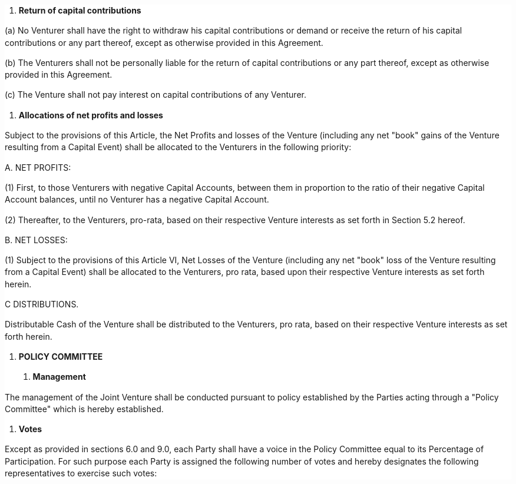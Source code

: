 1.  **Return of capital contributions**

\(a\) No Venturer shall have the right to withdraw his capital
contributions or demand or receive the return of his capital
contributions or any part thereof, except as otherwise provided in this
Agreement.

\(b\) The Venturers shall not be personally liable for the return of
capital contributions or any part thereof, except as otherwise provided
in this Agreement.

\(c\) The Venture shall not pay interest on capital contributions of any
Venturer.

1.  **Allocations of net profits and losses**

Subject to the provisions of this Article, the Net Profits and losses of
the Venture (including any net \"book\" gains of the Venture resulting
from a Capital Event) shall be allocated to the Venturers in the
following priority:

A. NET PROFITS:

\(1\) First, to those Venturers with negative Capital Accounts, between
them in proportion to the ratio of their negative Capital Account
balances, until no Venturer has a negative Capital Account.

\(2\) Thereafter, to the Venturers, pro-rata, based on their respective
Venture interests as set forth in Section 5.2 hereof.

B. NET LOSSES:

\(1\) Subject to the provisions of this Article VI, Net Losses of the
Venture (including any net \"book\" loss of the Venture resulting from a
Capital Event) shall be allocated to the Venturers, pro rata, based upon
their respective Venture interests as set forth herein.

C DISTRIBUTIONS.

Distributable Cash of the Venture shall be distributed to the Venturers,
pro rata, based on their respective Venture interests as set forth
herein.

1.  **POLICY COMMITTEE**

    1.  **Management**

The management of the Joint Venture shall be conducted pursuant to
policy established by the Parties acting through a \"Policy Committee\"
which is hereby established.

1.  **Votes**

Except as provided in sections 6.0 and 9.0, each Party shall have a
voice in the Policy Committee equal to its Percentage of Participation.
For such purpose each Party is assigned the following number of votes
and hereby designates the following representatives to exercise such
votes:
